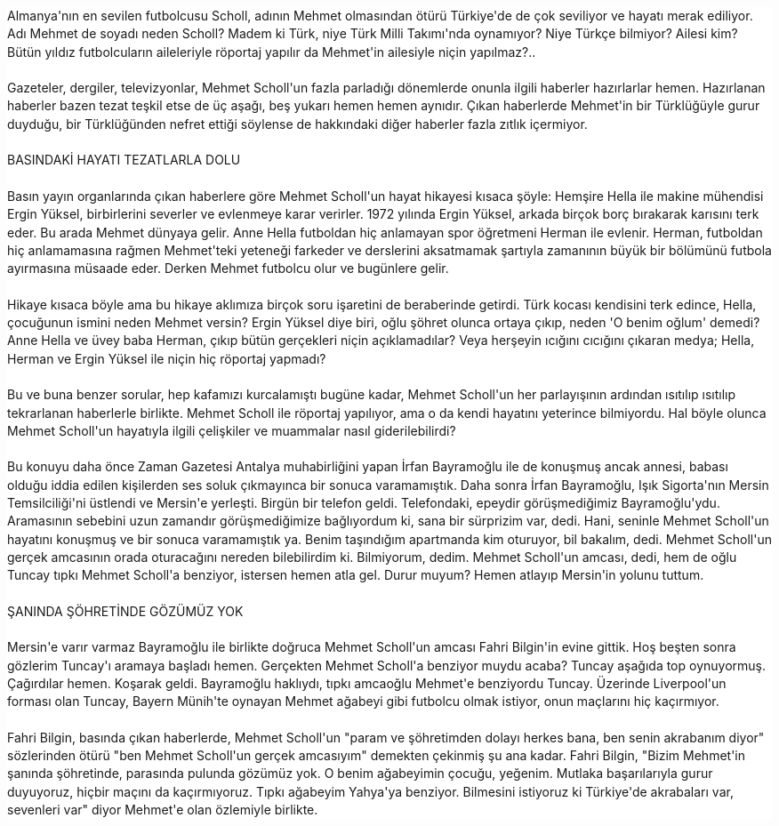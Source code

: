    Almanya'nın en sevilen futbolcusu Scholl, adının Mehmet olmasından ötürü Türkiye'de de çok seviliyor ve hayatı merak ediliyor. Adı Mehmet de soyadı neden Scholl? Madem ki Türk, niye Türk Milli Takımı'nda oynamıyor? Niye Türkçe bilmiyor? Ailesi kim? Bütün yıldız futbolcuların aileleriyle röportaj yapılır da Mehmet'in ailesiyle niçin yapılmaz?..
   <br/>
   <br/>
   Gazeteler, dergiler, televizyonlar, Mehmet Scholl'un fazla parladığı dönemlerde onunla ilgili haberler hazırlarlar hemen. Hazırlanan haberler bazen tezat teşkil etse de üç aşağı, beş yukarı hemen hemen aynıdır. Çıkan haberlerde Mehmet'in bir Türklüğüyle gurur duyduğu, bir Türklüğünden nefret ettiği söylense de hakkındaki diğer haberler fazla zıtlık içermiyor.
   <br/>
   <br/>
   BASINDAKİ HAYATI TEZATLARLA DOLU
   <br/>
   <br/>
   Basın yayın organlarında çıkan haberlere göre Mehmet Scholl'un hayat hikayesi kısaca şöyle: Hemşire Hella ile makine mühendisi Ergin Yüksel, birbirlerini severler ve evlenmeye karar verirler. 1972 yılında Ergin Yüksel, arkada birçok borç bırakarak karısını terk eder. Bu arada Mehmet dünyaya gelir. Anne Hella futboldan hiç anlamayan spor öğretmeni Herman ile evlenir. Herman, futboldan hiç anlamamasına rağmen Mehmet'teki yeteneği farkeder ve derslerini aksatmamak şartıyla zamanının büyük bir bölümünü futbola ayırmasına müsaade eder. Derken Mehmet futbolcu olur ve bugünlere gelir.
   <br/>
   <br/>
   Hikaye kısaca böyle ama bu hikaye aklımıza birçok soru işaretini de beraberinde getirdi. Türk kocası kendisini terk edince, Hella, çocuğunun ismini neden Mehmet versin? Ergin Yüksel diye biri, oğlu şöhret olunca ortaya çıkıp, neden 'O benim oğlum' demedi? Anne Hella ve üvey baba Herman, çıkıp bütün gerçekleri niçin açıklamadılar? Veya herşeyin ıcığını cıcığını çıkaran medya; Hella, Herman ve Ergin Yüksel ile niçin hiç röportaj yapmadı?
   <br/>
   <br/>
   Bu ve buna benzer sorular, hep kafamızı kurcalamıştı bugüne kadar, Mehmet Scholl'un her parlayışının ardından ısıtılıp ısıtılıp tekrarlanan haberlerle birlikte. Mehmet Scholl ile röportaj yapılıyor, ama o da kendi hayatını yeterince bilmiyordu. Hal böyle olunca Mehmet Scholl'un hayatıyla ilgili çelişkiler ve muammalar nasıl giderilebilirdi?
   <br/>
   <br/>
   Bu konuyu daha önce Zaman Gazetesi Antalya muhabirliğini yapan İrfan Bayramoğlu ile de konuşmuş ancak annesi, babası olduğu iddia edilen kişilerden ses soluk çıkmayınca bir sonuca varamamıştık. Daha sonra İrfan Bayramoğlu, Işık Sigorta'nın Mersin Temsilciliği'ni üstlendi ve Mersin'e yerleşti. Birgün bir telefon geldi. Telefondaki, epeydir görüşmediğimiz Bayramoğlu'ydu. Aramasının sebebini uzun zamandır görüşmediğimize bağlıyordum ki, sana bir sürprizim var, dedi. Hani, seninle Mehmet Scholl'un hayatını konuşmuş ve bir sonuca varamamıştık ya. Benim taşındığım apartmanda kim oturuyor, bil bakalım, dedi.  Mehmet Scholl'un gerçek amcasının orada oturacağını nereden bilebilirdim ki. Bilmiyorum, dedim. Mehmet Scholl'un amcası, dedi, hem de oğlu Tuncay tıpkı Mehmet Scholl'a benziyor, istersen hemen atla gel. Durur muyum? Hemen atlayıp Mersin'in yolunu tuttum.
   <br/>
   <br/>
   ŞANINDA ŞÖHRETİNDE GÖZÜMÜZ YOK
   <br/>
   <br/>
   Mersin'e varır varmaz Bayramoğlu ile birlikte doğruca Mehmet Scholl'un amcası Fahri Bilgin'in evine gittik. Hoş beşten sonra gözlerim Tuncay'ı aramaya başladı hemen. Gerçekten Mehmet Scholl'a benziyor muydu acaba? Tuncay aşağıda top oynuyormuş. Çağırdılar hemen. Koşarak geldi. Bayramoğlu haklıydı, tıpkı amcaoğlu Mehmet'e benziyordu Tuncay. Üzerinde Liverpool'un forması olan Tuncay, Bayern Münih'te oynayan Mehmet ağabeyi gibi futbolcu olmak istiyor, onun maçlarını hiç kaçırmıyor.
   <br/>
   <br/>
   Fahri Bilgin, basında çıkan haberlerde, Mehmet Scholl'un "param ve şöhretimden dolayı herkes bana, ben senin akrabanım diyor" sözlerinden ötürü "ben Mehmet Scholl'un gerçek amcasıyım" demekten çekinmiş şu ana kadar. Fahri Bilgin, "Bizim Mehmet'in şanında şöhretinde, parasında pulunda gözümüz yok. O benim ağabeyimin çocuğu, yeğenim. Mutlaka başarılarıyla gurur duyuyoruz, hiçbir maçını da kaçırmıyoruz. Tıpkı ağabeyim Yahya'ya benziyor. Bilmesini istiyoruz ki Türkiye'de akrabaları var, sevenleri var" diyor Mehmet'e olan özlemiyle birlikte.
   <br/>